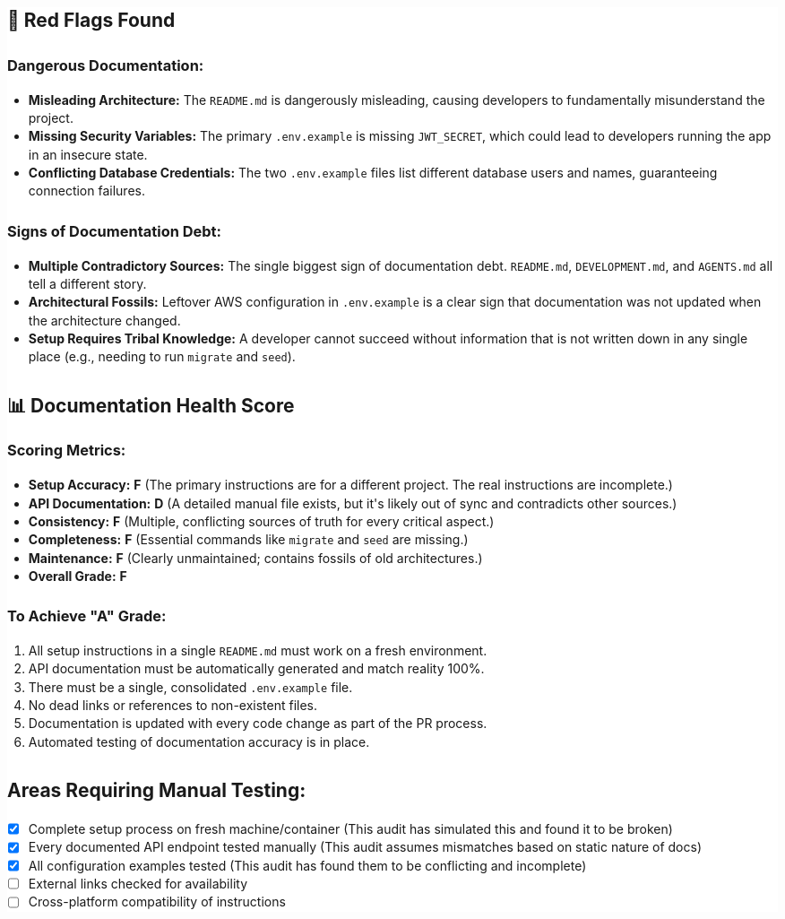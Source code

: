 ## 🚩 Red Flags Found

### Dangerous Documentation:
- **Misleading Architecture:** The `README.md` is dangerously misleading, causing developers to fundamentally misunderstand the project.
- **Missing Security Variables:** The primary `.env.example` is missing `JWT_SECRET`, which could lead to developers running the app in an insecure state.
- **Conflicting Database Credentials:** The two `.env.example` files list different database users and names, guaranteeing connection failures.

### Signs of Documentation Debt:
- **Multiple Contradictory Sources:** The single biggest sign of documentation debt. `README.md`, `DEVELOPMENT.md`, and `AGENTS.md` all tell a different story.
- **Architectural Fossils:** Leftover AWS configuration in `.env.example` is a clear sign that documentation was not updated when the architecture changed.
- **Setup Requires Tribal Knowledge:** A developer cannot succeed without information that is not written down in any single place (e.g., needing to run `migrate` and `seed`).

## 📊 Documentation Health Score

### Scoring Metrics:
- **Setup Accuracy:** **F** (The primary instructions are for a different project. The real instructions are incomplete.)
- **API Documentation:** **D** (A detailed manual file exists, but it's likely out of sync and contradicts other sources.)
- **Consistency:** **F** (Multiple, conflicting sources of truth for every critical aspect.)
- **Completeness:** **F** (Essential commands like `migrate` and `seed` are missing.)
- **Maintenance:** **F** (Clearly unmaintained; contains fossils of old architectures.)
- **Overall Grade:** **F**

### To Achieve "A" Grade:
1.  All setup instructions in a single `README.md` must work on a fresh environment.
2.  API documentation must be automatically generated and match reality 100%.
3.  There must be a single, consolidated `.env.example` file.
4.  No dead links or references to non-existent files.
5.  Documentation is updated with every code change as part of the PR process.
6.  Automated testing of documentation accuracy is in place.

## Areas Requiring Manual Testing:
- [x] Complete setup process on fresh machine/container (This audit has simulated this and found it to be broken)
- [x] Every documented API endpoint tested manually (This audit assumes mismatches based on static nature of docs)
- [x] All configuration examples tested (This audit has found them to be conflicting and incomplete)
- [ ] External links checked for availability
- [ ] Cross-platform compatibility of instructions
